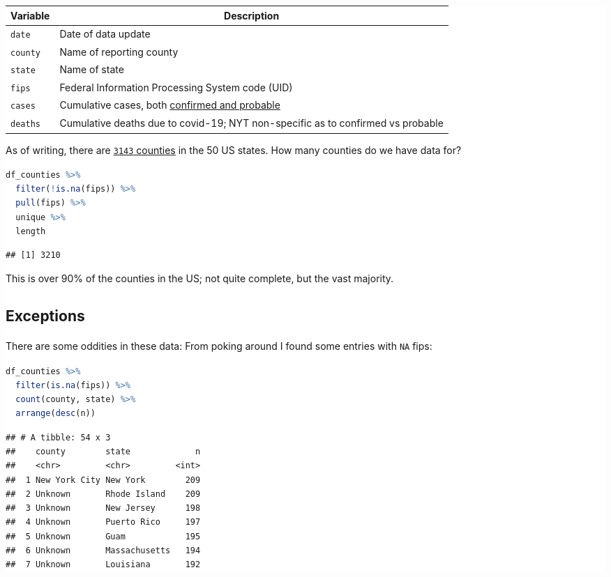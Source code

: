 | Variable | Description                                                                                                                  |
| -------- | ---------------------------------------------------------------------------------------------------------------------------- |
| `date`   | Date of data update                                                                                                          |
| `county` | Name of reporting county                                                                                                     |
| `state`  | Name of state                                                                                                                |
| `fips`   | Federal Information Processing System code (UID)                                                                             |
| `cases`  | Cumulative cases, both [confirmed and probable](https://github.com/nytimes/covid-19-data/blob/master/PROBABLE-CASES-NOTE.md) |
| `deaths` | Cumulative deaths due to covid-19; NYT non-specific as to confirmed vs probable                                              |

As of writing, there are [`3143`
counties](https://en.wikipedia.org/wiki/County_\(United_States\)) in the
50 US states. How many counties do we have data for?

``` r
df_counties %>%
  filter(!is.na(fips)) %>%
  pull(fips) %>%
  unique %>%
  length
```

    ## [1] 3210

This is over 90% of the counties in the US; not quite complete, but the
vast majority.

## Exceptions



There are some oddities in these data: From poking around I found some
entries with `NA` fips:

``` r
df_counties %>%
  filter(is.na(fips)) %>%
  count(county, state) %>%
  arrange(desc(n))
```

    ## # A tibble: 54 x 3
    ##    county        state             n
    ##    <chr>         <chr>         <int>
    ##  1 New York City New York        209
    ##  2 Unknown       Rhode Island    209
    ##  3 Unknown       New Jersey      198
    ##  4 Unknown       Puerto Rico     197
    ##  5 Unknown       Guam            195
    ##  6 Unknown       Massachusetts   194
    ##  7 Unknown       Louisiana       192